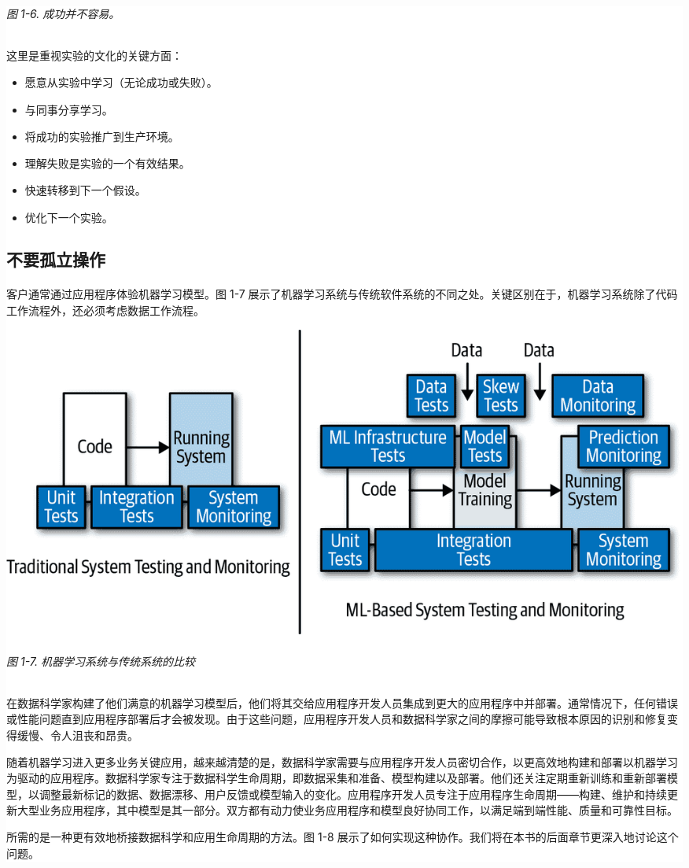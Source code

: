 ###### 图 1-6\. 成功并不容易。

这里是重视实验的文化的关键方面：

+   愿意从实验中学习（无论成功或失败）。

+   与同事分享学习。

+   将成功的实验推广到生产环境。

+   理解失败是实验的一个有效结果。

+   快速转移到下一个假设。

+   优化下一个实验。

## 不要孤立操作

客户通常通过应用程序体验机器学习模型。图 1-7 展示了机器学习系统与传统软件系统的不同之处。关键区别在于，机器学习系统除了代码工作流程外，还必须考虑数据工作流程。

![paml 0107](img/paml_0107.png)

###### 图 1-7\. 机器学习系统与传统系统的比较

在数据科学家构建了他们满意的机器学习模型后，他们将其交给应用程序开发人员集成到更大的应用程序中并部署。通常情况下，任何错误或性能问题直到应用程序部署后才会被发现。由于这些问题，应用程序开发人员和数据科学家之间的摩擦可能导致根本原因的识别和修复变得缓慢、令人沮丧和昂贵。

随着机器学习进入更多业务关键应用，越来越清楚的是，数据科学家需要与应用程序开发人员密切合作，以更高效地构建和部署以机器学习为驱动的应用程序。数据科学家专注于数据科学生命周期，即数据采集和准备、模型构建以及部署。他们还关注定期重新训练和重新部署模型，以调整最新标记的数据、数据漂移、用户反馈或模型输入的变化。应用程序开发人员专注于应用程序生命周期——构建、维护和持续更新大型业务应用程序，其中模型是其一部分。双方都有动力使业务应用程序和模型良好协同工作，以满足端到端性能、质量和可靠性目标。

所需的是一种更有效地桥接数据科学和应用生命周期的方法。图 1-8 展示了如何实现这种协作。我们将在本书的后面章节更深入地讨论这个问题。
